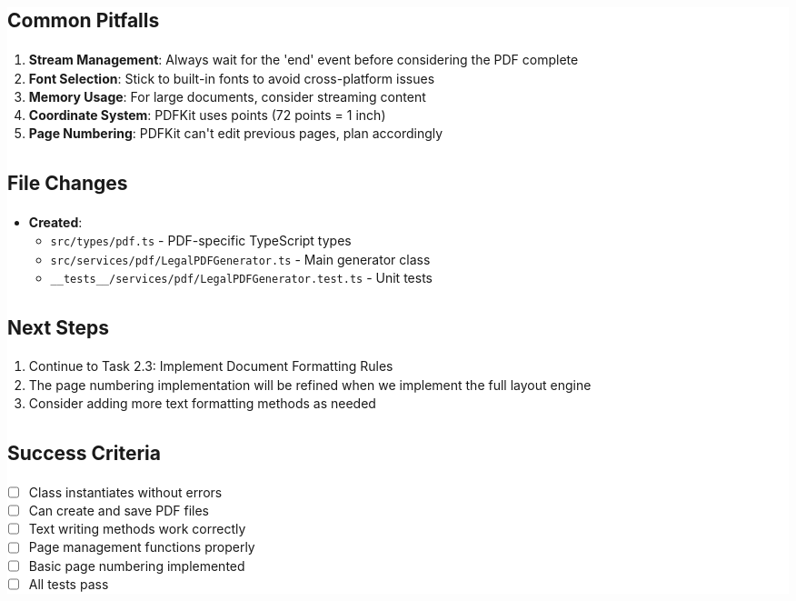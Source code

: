 
## Common Pitfalls

1. **Stream Management**: Always wait for the 'end' event before considering the PDF complete
2. **Font Selection**: Stick to built-in fonts to avoid cross-platform issues
3. **Memory Usage**: For large documents, consider streaming content
4. **Coordinate System**: PDFKit uses points (72 points = 1 inch)
5. **Page Numbering**: PDFKit can't edit previous pages, plan accordingly

## File Changes

- **Created**:
  - `src/types/pdf.ts` - PDF-specific TypeScript types
  - `src/services/pdf/LegalPDFGenerator.ts` - Main generator class
  - `__tests__/services/pdf/LegalPDFGenerator.test.ts` - Unit tests

## Next Steps

1. Continue to Task 2.3: Implement Document Formatting Rules
2. The page numbering implementation will be refined when we implement the full layout engine
3. Consider adding more text formatting methods as needed

## Success Criteria

- [ ] Class instantiates without errors
- [ ] Can create and save PDF files
- [ ] Text writing methods work correctly
- [ ] Page management functions properly
- [ ] Basic page numbering implemented
- [ ] All tests pass 
